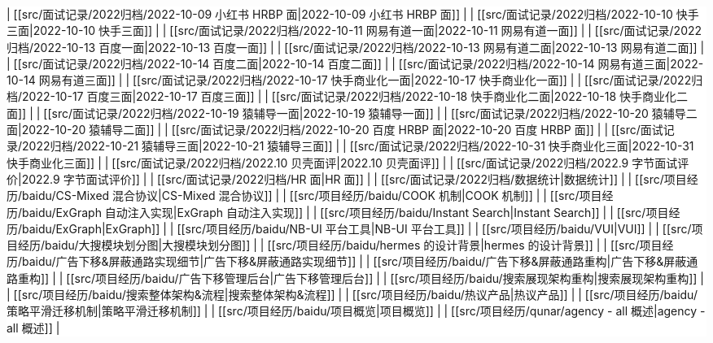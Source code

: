 | [[src/面试记录/2022归档/2022-10-09 小红书 HRBP 面\|2022-10-09 小红书 HRBP 面]] |
| [[src/面试记录/2022归档/2022-10-10 快手三面\|2022-10-10 快手三面]]             |
| [[src/面试记录/2022归档/2022-10-11 网易有道一面\|2022-10-11 网易有道一面]]         |
| [[src/面试记录/2022归档/2022-10-13 百度一面\|2022-10-13 百度一面]]             |
| [[src/面试记录/2022归档/2022-10-13 网易有道二面\|2022-10-13 网易有道二面]]         |
| [[src/面试记录/2022归档/2022-10-14 百度二面\|2022-10-14 百度二面]]             |
| [[src/面试记录/2022归档/2022-10-14 网易有道三面\|2022-10-14 网易有道三面]]         |
| [[src/面试记录/2022归档/2022-10-17 快手商业化一面\|2022-10-17 快手商业化一面]]       |
| [[src/面试记录/2022归档/2022-10-17 百度三面\|2022-10-17 百度三面]]             |
| [[src/面试记录/2022归档/2022-10-18 快手商业化二面\|2022-10-18 快手商业化二面]]       |
| [[src/面试记录/2022归档/2022-10-19 猿辅导一面\|2022-10-19 猿辅导一面]]           |
| [[src/面试记录/2022归档/2022-10-20 猿辅导二面\|2022-10-20 猿辅导二面]]           |
| [[src/面试记录/2022归档/2022-10-20 百度 HRBP 面\|2022-10-20 百度 HRBP 面]]   |
| [[src/面试记录/2022归档/2022-10-21 猿辅导三面\|2022-10-21 猿辅导三面]]           |
| [[src/面试记录/2022归档/2022-10-31 快手商业化三面\|2022-10-31 快手商业化三面]]       |
| [[src/面试记录/2022归档/2022.10 贝壳面评\|2022.10 贝壳面评]]                   |
| [[src/面试记录/2022归档/2022.9 字节面试评价\|2022.9 字节面试评价]]                 |
| [[src/面试记录/2022归档/HR 面\|HR 面]]                                   |
| [[src/面试记录/2022归档/数据统计\|数据统计]]                                   |
| [[src/项目经历/baidu/CS-Mixed 混合协议\|CS-Mixed 混合协议]]                  |
| [[src/项目经历/baidu/COOK 机制\|COOK 机制]]                              |
| [[src/项目经历/baidu/ExGraph 自动注入实现\|ExGraph 自动注入实现]]                |
| [[src/项目经历/baidu/Instant Search\|Instant Search]]                |
| [[src/项目经历/baidu/ExGraph\|ExGraph]]                              |
| [[src/项目经历/baidu/NB-UI 平台工具\|NB-UI 平台工具]]                        |
| [[src/项目经历/baidu/VUI\|VUI]]                                      |
| [[src/项目经历/baidu/大搜模块划分图\|大搜模块划分图]]                              |
| [[src/项目经历/baidu/hermes 的设计背景\|hermes 的设计背景]]                    |
| [[src/项目经历/baidu/广告下移&屏蔽通路实现细节\|广告下移&屏蔽通路实现细节]]                  |
| [[src/项目经历/baidu/广告下移&屏蔽通路重构\|广告下移&屏蔽通路重构]]                      |
| [[src/项目经历/baidu/广告下移管理后台\|广告下移管理后台]]                            |
| [[src/项目经历/baidu/搜索展现架构重构\|搜索展现架构重构]]                            |
| [[src/项目经历/baidu/搜索整体架构&流程\|搜索整体架构&流程]]                          |
| [[src/项目经历/baidu/热议产品\|热议产品]]                                    |
| [[src/项目经历/baidu/策略平滑迁移机制\|策略平滑迁移机制]]                            |
| [[src/项目经历/baidu/项目概览\|项目概览]]                                    |
| [[src/项目经历/qunar/agency - all 概述\|agency - all 概述]]              |